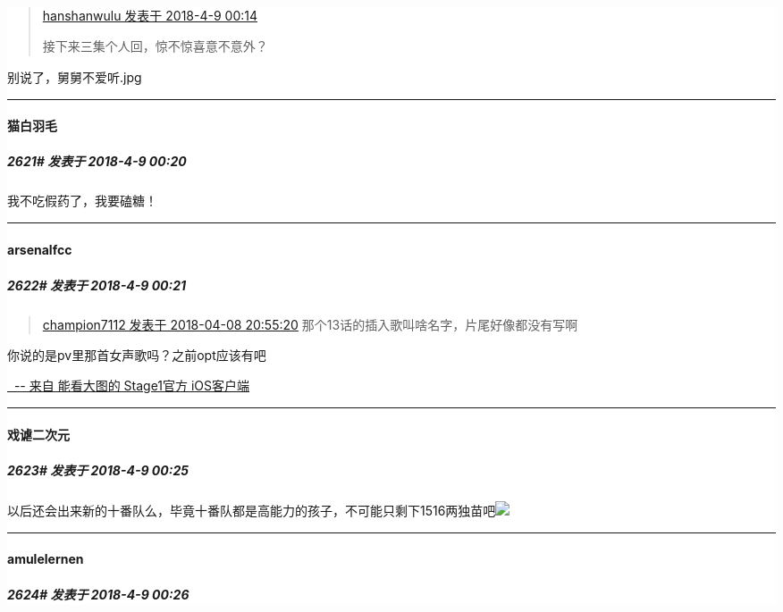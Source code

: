 

<blockquote><a href="httphttps://bbs.saraba1st.com/2b/forum.php?mod=redirect&amp;goto=findpost&amp;pid=39138734&amp;ptid=1597675" target="_blank">hanshanwulu 发表于 2018-4-9 00:14</a>

接下来三集个人回，惊不惊喜意不意外？</blockquote>
别说了，舅舅不爱听.jpg







-----

####  猫白羽毛  
##### 2621#       发表于 2018-4-9 00:20




我不吃假药了，我要磕糖！







-----

####  arsenalfcc  
##### 2622#       发表于 2018-4-9 00:21



<blockquote><a href="httphttps://bbs.saraba1st.com/2b/forum.php?mod=redirect&amp;goto=findpost&amp;pid=39136440&amp;ptid=1597675" target="_blank">champion7112 发表于 2018-04-08 20:55:20</a>
那个13话的插入歌叫啥名字，片尾好像都没有写啊</blockquote>你说的是pv里那首女声歌吗？之前opt应该有吧

[  -- 来自 能看大图的 Stage1官方 iOS客户端](https://itunes.apple.com/fi/app/saraba1st/id1221237470?mt=8)







-----

####  戏谑二次元  
##### 2623#       发表于 2018-4-9 00:25




以后还会出来新的十番队么，毕竟十番队都是高能力的孩子，不可能只剩下1516两独苗吧<img src="https://static.saraba1st.com/image/smiley/face2017/001.png" referrerpolicy="no-referrer">







-----

####  amulelernen  
##### 2624#       发表于 2018-4-9 00:26
